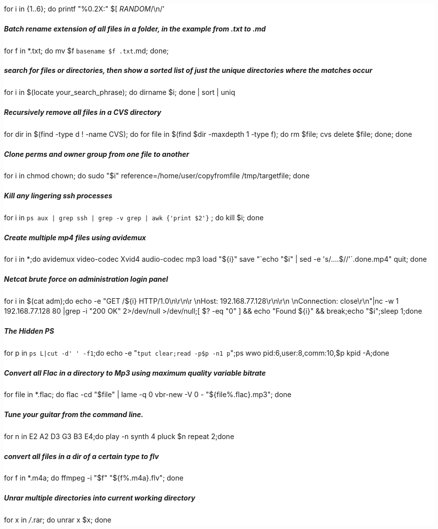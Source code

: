    for  i in {1..6}; do printf "%0.2X:" $[ $RANDOM % 0x100 ]; done | sed 's/:$/\n/'

##### Batch rename extension of all files in a folder, in the example from .txt to .md

   for  f in *.txt; do mv $f `basename $f .txt`.md; done;

##### search for files or directories, then show a sorted list of just the unique directories where the matches occur

   for  i in $(locate your_search_phrase); do dirname $i; done | sort | uniq

##### Recursively remove all files in a CVS directory

   for  dir in $(find -type d ! -name CVS); do for file in $(find $dir -maxdepth 1 -type f); do rm $file; cvs delete $file; done; done

##### Clone perms and owner group from one file to another

   for  i in chmod chown; do sudo "$i" reference=/home/user/copyfromfile /tmp/targetfile; done

##### Kill any lingering ssh processes

   for  i in `ps aux | grep ssh | grep -v grep | awk {'print $2'}` ; do kill $i; done

##### Create multiple mp4 files using avidemux

   for  i in *;do avidemux  video-codec Xvid4 audio-codec mp3 load "${i}" save "`echo "$i" | sed -e 's/\....$//'`.done.mp4" quit; done

##### Netcat brute force on administration login panel

   for  i in $(cat adm);do echo -e "GET /${i} HTTP/1.0\n\r\n\r \nHost: 192.168.77.128\r\n\r\n \nConnection: close\r\n"|nc -w 1 192.168.77.128 80 |grep -i "200 OK" 2>/dev/null >/dev/null;[ $? -eq "0" ] && echo "Found ${i}" && break;echo "$i";sleep 1;done

##### The Hidden PS

   for  p in `ps L|cut -d' ' -f1`;do echo -e "`tput clear;read -p$p -n1 p`";ps wwo pid:6,user:8,comm:10,$p kpid -A;done

##### Convert all Flac in a directory to Mp3 using maximum quality variable bitrate

   for  file in *.flac; do flac -cd "$file" | lame -q 0 vbr-new -V 0 - "${file%.flac}.mp3"; done

##### Tune your guitar from the command line.

   for  n in E2 A2 D3 G3 B3 E4;do play -n synth 4 pluck $n repeat 2;done

##### convert all files in a dir of a certain type to flv

   for  f in *.m4a; do ffmpeg -i "$f" "${f%.m4a}.flv"; done

##### Unrar multiple directories into current working directory

   for  x in */*.rar; do unrar x $x; done
